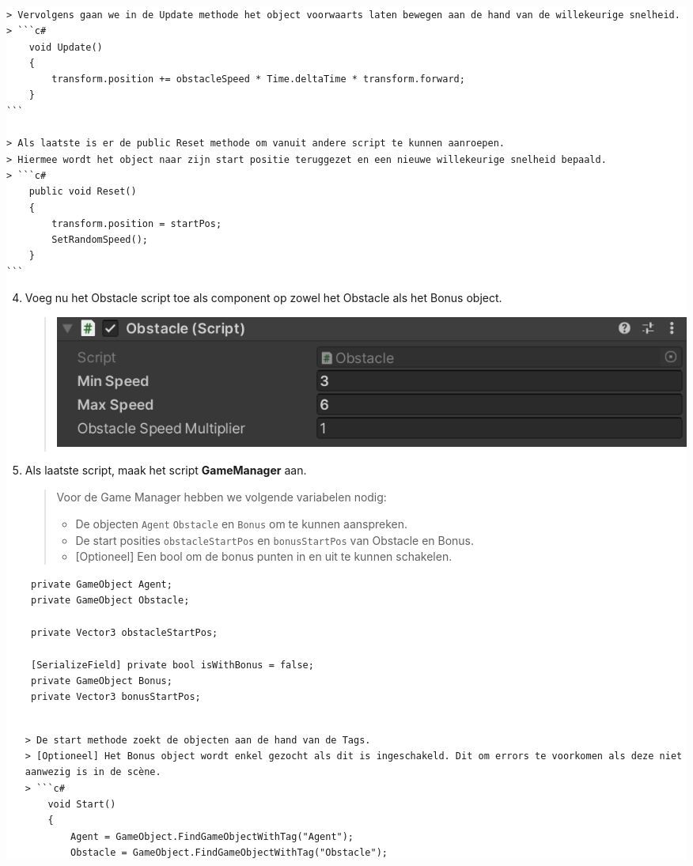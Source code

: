 	> Vervolgens gaan we in de Update methode het object voorwaarts laten bewegen aan de hand van de willekeurige snelheid.
	> ```c#
		void Update()
		{
			transform.position += obstacleSpeed * Time.deltaTime * transform.forward;
		}
	```
	
	> Als laatste is er de public Reset methode om vanuit andere script te kunnen aanroepen.
	> Hiermee wordt het object naar zijn start positie teruggezet en een nieuwe willekeurige snelheid bepaald.
	> ```c#
		public void Reset()
		{
			transform.position = startPos;
			SetRandomSpeed();
		}
	```
	
4. Voeg nu het Obstacle script toe als component op zowel het Obstacle als het Bonus object.
	> ![](pictures/script_Obstacle.png ':size=100%')

5. Als laatste script, maak het script **GameManager** aan.
	> Voor de Game Manager hebben we volgende variabelen nodig:
	> - De objecten `Agent` `Obstacle` en `Bonus` om te kunnen aanspreken.
	> - De start posities `obstacleStartPos` en `bonusStartPos` van Obstacle en Bonus.
	> - [Optioneel] Een bool om de bonus punten in en uit te kunnen schakelen.
	> ```c#
		private GameObject Agent;
		private GameObject Obstacle;

		private Vector3 obstacleStartPos;

		[SerializeField] private bool isWithBonus = false;
		private GameObject Bonus;
		private Vector3 bonusStartPos;
	```
	
	> De start methode zoekt de objecten aan de hand van de Tags.
	> [Optioneel] Het Bonus object wordt enkel gezocht als dit is ingeschakeld. Dit om errors te voorkomen als deze niet aanwezig is in de scène.
	> ```c#
		void Start()
		{
			Agent = GameObject.FindGameObjectWithTag("Agent");
			Obstacle = GameObject.FindGameObjectWithTag("Obstacle");
